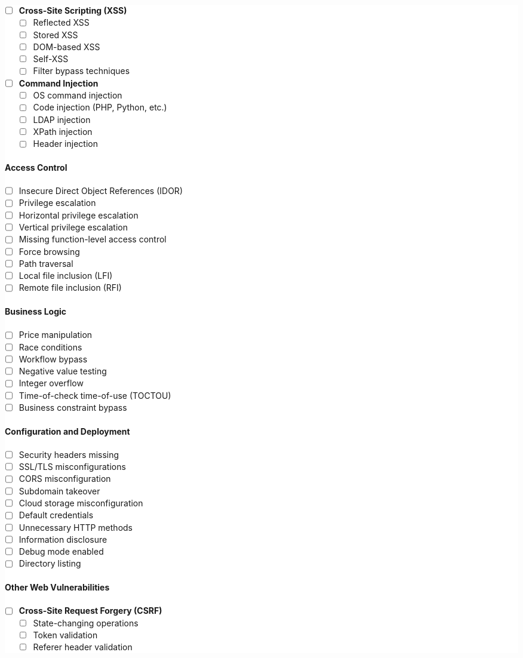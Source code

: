 - [ ] **Cross-Site Scripting (XSS)**
  - [ ] Reflected XSS
  - [ ] Stored XSS
  - [ ] DOM-based XSS
  - [ ] Self-XSS
  - [ ] Filter bypass techniques

- [ ] **Command Injection**
  - [ ] OS command injection
  - [ ] Code injection (PHP, Python, etc.)
  - [ ] LDAP injection
  - [ ] XPath injection
  - [ ] Header injection

#### Access Control
- [ ] Insecure Direct Object References (IDOR)
- [ ] Privilege escalation
- [ ] Horizontal privilege escalation
- [ ] Vertical privilege escalation
- [ ] Missing function-level access control
- [ ] Force browsing
- [ ] Path traversal
- [ ] Local file inclusion (LFI)
- [ ] Remote file inclusion (RFI)

#### Business Logic
- [ ] Price manipulation
- [ ] Race conditions
- [ ] Workflow bypass
- [ ] Negative value testing
- [ ] Integer overflow
- [ ] Time-of-check time-of-use (TOCTOU)
- [ ] Business constraint bypass

#### Configuration and Deployment
- [ ] Security headers missing
- [ ] SSL/TLS misconfigurations
- [ ] CORS misconfiguration
- [ ] Subdomain takeover
- [ ] Cloud storage misconfiguration
- [ ] Default credentials
- [ ] Unnecessary HTTP methods
- [ ] Information disclosure
- [ ] Debug mode enabled
- [ ] Directory listing

#### Other Web Vulnerabilities
- [ ] **Cross-Site Request Forgery (CSRF)**
  - [ ] State-changing operations
  - [ ] Token validation
  - [ ] Referer header validation
